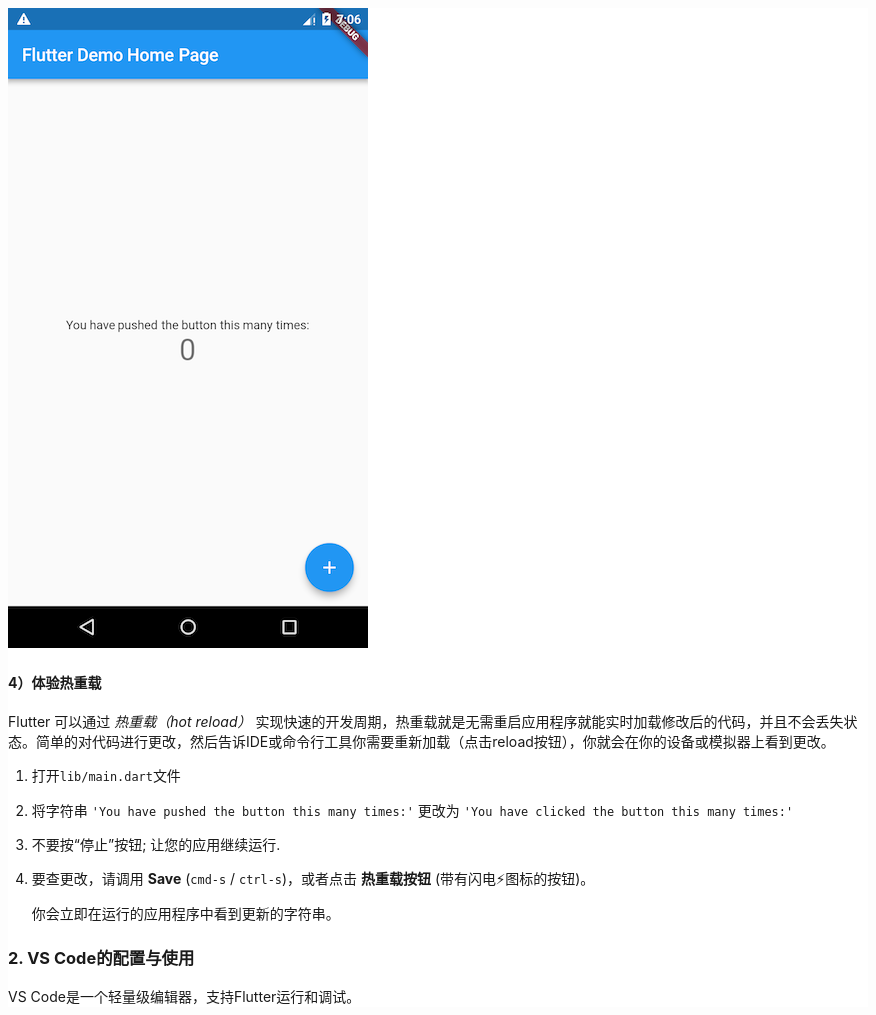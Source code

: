    ![图1-4](./imgs/1-3.png)


#### 4）体验热重载

Flutter 可以通过 *热重载（hot reload）* 实现快速的开发周期，热重载就是无需重启应用程序就能实时加载修改后的代码，并且不会丢失状态。简单的对代码进行更改，然后告诉IDE或命令行工具你需要重新加载（点击reload按钮），你就会在你的设备或模拟器上看到更改。

1. 打开`lib/main.dart`文件
2. 将字符串
`'You have pushed the button this many times:'` 更改为
`'You have clicked the button this many times:'`
3. 不要按“停止”按钮; 让您的应用继续运行.
4. 要查更改，请调用 **Save** (`cmd-s` / `ctrl-s`)，或者点击 **热重载按钮** (带有闪电⚡️图标的按钮)。

   你会立即在运行的应用程序中看到更新的字符串。

### 2. VS Code的配置与使用

VS Code是一个轻量级编辑器，支持Flutter运行和调试。
